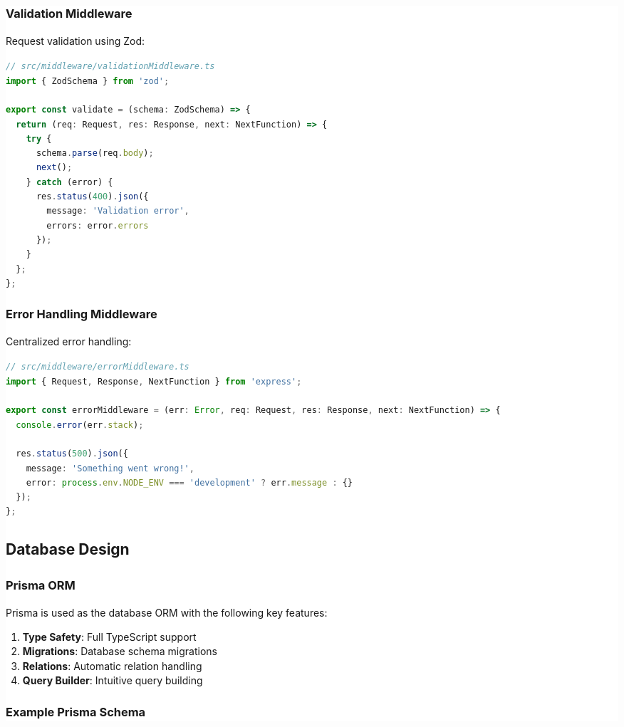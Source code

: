 
### Validation Middleware

Request validation using Zod:

```typescript
// src/middleware/validationMiddleware.ts
import { ZodSchema } from 'zod';

export const validate = (schema: ZodSchema) => {
  return (req: Request, res: Response, next: NextFunction) => {
    try {
      schema.parse(req.body);
      next();
    } catch (error) {
      res.status(400).json({ 
        message: 'Validation error',
        errors: error.errors
      });
    }
  };
};
```

### Error Handling Middleware

Centralized error handling:

```typescript
// src/middleware/errorMiddleware.ts
import { Request, Response, NextFunction } from 'express';

export const errorMiddleware = (err: Error, req: Request, res: Response, next: NextFunction) => {
  console.error(err.stack);
  
  res.status(500).json({
    message: 'Something went wrong!',
    error: process.env.NODE_ENV === 'development' ? err.message : {}
  });
};
```

## Database Design

### Prisma ORM

Prisma is used as the database ORM with the following key features:

1. **Type Safety**: Full TypeScript support
2. **Migrations**: Database schema migrations
3. **Relations**: Automatic relation handling
4. **Query Builder**: Intuitive query building

### Example Prisma Schema
